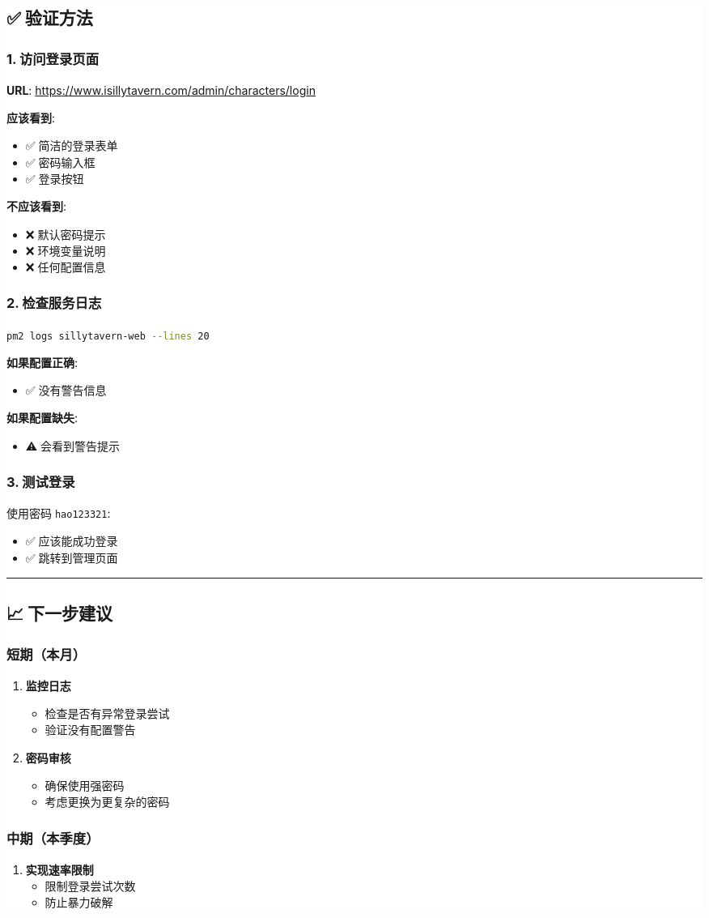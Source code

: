 
## ✅ 验证方法

### 1. 访问登录页面

**URL**: https://www.isillytavern.com/admin/characters/login

**应该看到**:
- ✅ 简洁的登录表单
- ✅ 密码输入框
- ✅ 登录按钮

**不应该看到**:
- ❌ 默认密码提示
- ❌ 环境变量说明
- ❌ 任何配置信息

### 2. 检查服务日志

```bash
pm2 logs sillytavern-web --lines 20
```

**如果配置正确**:
- ✅ 没有警告信息

**如果配置缺失**:
- ⚠️  会看到警告提示

### 3. 测试登录

使用密码 `hao123321`:
- ✅ 应该能成功登录
- ✅ 跳转到管理页面

---

## 📈 下一步建议

### 短期（本月）

1. **监控日志**
   - 检查是否有异常登录尝试
   - 验证没有配置警告

2. **密码审核**
   - 确保使用强密码
   - 考虑更换为更复杂的密码

### 中期（本季度）

1. **实现速率限制**
   - 限制登录尝试次数
   - 防止暴力破解
